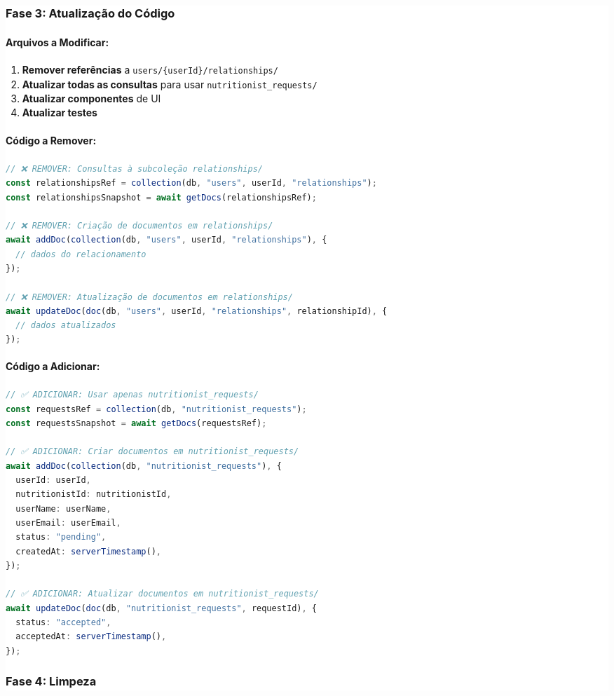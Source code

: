 ### **Fase 3: Atualização do Código**

#### **Arquivos a Modificar:**

1. **Remover referências** a `users/{userId}/relationships/`
2. **Atualizar todas as consultas** para usar `nutritionist_requests/`
3. **Atualizar componentes** de UI
4. **Atualizar testes**

#### **Código a Remover:**

```typescript
// ❌ REMOVER: Consultas à subcoleção relationships/
const relationshipsRef = collection(db, "users", userId, "relationships");
const relationshipsSnapshot = await getDocs(relationshipsRef);

// ❌ REMOVER: Criação de documentos em relationships/
await addDoc(collection(db, "users", userId, "relationships"), {
  // dados do relacionamento
});

// ❌ REMOVER: Atualização de documentos em relationships/
await updateDoc(doc(db, "users", userId, "relationships", relationshipId), {
  // dados atualizados
});
```

#### **Código a Adicionar:**

```typescript
// ✅ ADICIONAR: Usar apenas nutritionist_requests/
const requestsRef = collection(db, "nutritionist_requests");
const requestsSnapshot = await getDocs(requestsRef);

// ✅ ADICIONAR: Criar documentos em nutritionist_requests/
await addDoc(collection(db, "nutritionist_requests"), {
  userId: userId,
  nutritionistId: nutritionistId,
  userName: userName,
  userEmail: userEmail,
  status: "pending",
  createdAt: serverTimestamp(),
});

// ✅ ADICIONAR: Atualizar documentos em nutritionist_requests/
await updateDoc(doc(db, "nutritionist_requests", requestId), {
  status: "accepted",
  acceptedAt: serverTimestamp(),
});
```

### **Fase 4: Limpeza**
